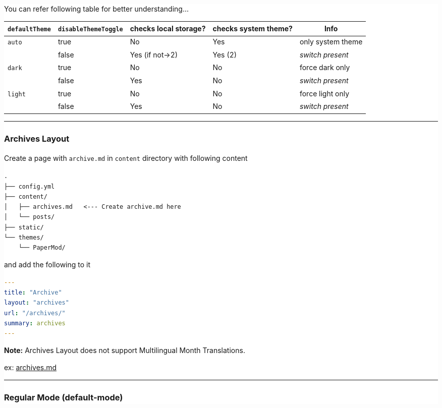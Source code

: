 You can refer following table for better understanding...

| `defaultTheme` | `disableThemeToggle` | checks local storage? | checks system theme? | Info              |
| -------------- | -------------------- | --------------------- | -------------------- | ----------------- |
| `auto`         | true                 | No                    | Yes                  | only system theme |
|                | false                | Yes (if not->2)       | Yes (2)              | _switch present_  |
| `dark`         | true                 | No                    | No                   | force dark only   |
|                | false                | Yes                   | No                   | _switch present_  |
| `light`        | true                 | No                    | No                   | force light only  |
|                | false                | Yes                   | No                   | _switch present_  |

---

### Archives Layout

Create a page with `archive.md` in `content` directory with following content

```shell
.
├── config.yml
├── content/
│   ├── archives.md   <--- Create archive.md here
│   └── posts/
├── static/
└── themes/
    └── PaperMod/
```

and add the following to it

```yml
---
title: "Archive"
layout: "archives"
url: "/archives/"
summary: archives
---

```

**Note:** Archives Layout does not support Multilingual Month Translations.

ex: [archives.md](https://raw.githubusercontent.com/adityatelange/hugo-PaperMod/exampleSite/content/archives.md)

---

### Regular Mode (default-mode)
